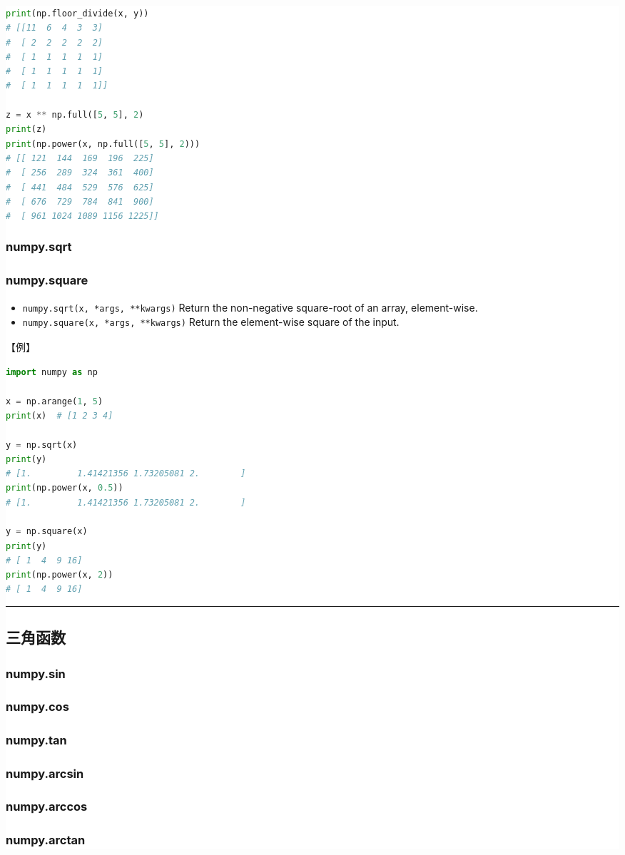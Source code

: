 ```python
print(np.floor_divide(x, y))
# [[11  6  4  3  3]
#  [ 2  2  2  2  2]
#  [ 1  1  1  1  1]
#  [ 1  1  1  1  1]
#  [ 1  1  1  1  1]]

z = x ** np.full([5, 5], 2)
print(z)
print(np.power(x, np.full([5, 5], 2)))
# [[ 121  144  169  196  225]
#  [ 256  289  324  361  400]
#  [ 441  484  529  576  625]
#  [ 676  729  784  841  900]
#  [ 961 1024 1089 1156 1225]]
```

### numpy.sqrt
### numpy.square
- `numpy.sqrt(x, *args, **kwargs)` Return the non-negative square-root of an array, element-wise.
- `numpy.square(x, *args, **kwargs)` Return the element-wise square of the input.

【例】
```python
import numpy as np

x = np.arange(1, 5)
print(x)  # [1 2 3 4]

y = np.sqrt(x)
print(y)
# [1.         1.41421356 1.73205081 2.        ]
print(np.power(x, 0.5))
# [1.         1.41421356 1.73205081 2.        ]

y = np.square(x)
print(y)
# [ 1  4  9 16]
print(np.power(x, 2))
# [ 1  4  9 16]
```


---
## 三角函数

### numpy.sin
### numpy.cos
### numpy.tan
### numpy.arcsin
### numpy.arccos
### numpy.arctan
